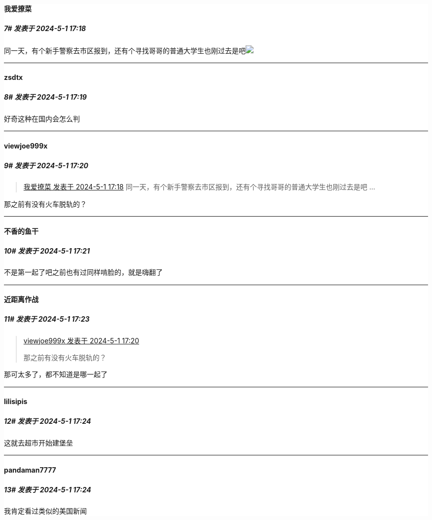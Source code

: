 ####  我爱撩菜  
##### 7#       发表于 2024-5-1 17:18

同一天，有个新手警察去市区报到，还有个寻找哥哥的普通大学生也刚过去是吧<img src="https://static.saraba1st.com/image/smiley/face2017/067.png" referrerpolicy="no-referrer">

*****

####  zsdtx  
##### 8#       发表于 2024-5-1 17:19

好奇这种在国内会怎么判

*****

####  viewjoe999x  
##### 9#       发表于 2024-5-1 17:20

<blockquote><a href="httphttps://bbs.saraba1st.com/2b/forum.php?mod=redirect&amp;goto=findpost&amp;pid=64782912&amp;ptid=2182176" target="_blank">我爱撩菜 发表于 2024-5-1 17:18</a>
同一天，有个新手警察去市区报到，还有个寻找哥哥的普通大学生也刚过去是吧 ...</blockquote>
那之前有没有火车脱轨的？

*****

####  不香的鱼干  
##### 10#       发表于 2024-5-1 17:21

不是第一起了吧之前也有过同样啃脸的，就是嗨翻了

*****

####  近距离作战  
##### 11#       发表于 2024-5-1 17:23

<blockquote><a href="httphttps://bbs.saraba1st.com/2b/forum.php?mod=redirect&amp;goto=findpost&amp;pid=64782925&amp;ptid=2182176" target="_blank">viewjoe999x 发表于 2024-5-1 17:20</a>

那之前有没有火车脱轨的？</blockquote>
那可太多了，都不知道是哪一起了

*****

####  lilisipis  
##### 12#       发表于 2024-5-1 17:24

这就去超市开始建堡垒

*****

####  pandaman7777  
##### 13#       发表于 2024-5-1 17:24

我肯定看过类似的美国新闻
